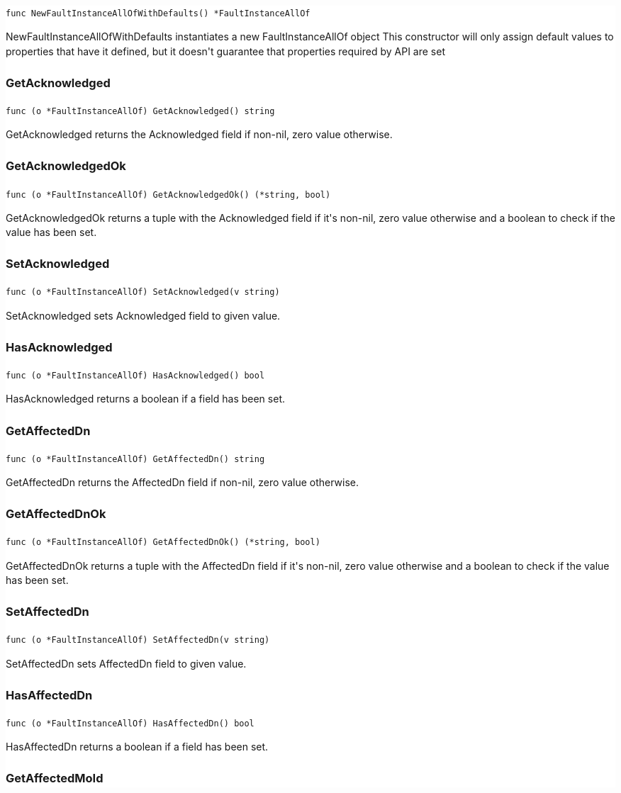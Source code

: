 `func NewFaultInstanceAllOfWithDefaults() *FaultInstanceAllOf`

NewFaultInstanceAllOfWithDefaults instantiates a new FaultInstanceAllOf object
This constructor will only assign default values to properties that have it defined,
but it doesn't guarantee that properties required by API are set

### GetAcknowledged

`func (o *FaultInstanceAllOf) GetAcknowledged() string`

GetAcknowledged returns the Acknowledged field if non-nil, zero value otherwise.

### GetAcknowledgedOk

`func (o *FaultInstanceAllOf) GetAcknowledgedOk() (*string, bool)`

GetAcknowledgedOk returns a tuple with the Acknowledged field if it's non-nil, zero value otherwise
and a boolean to check if the value has been set.

### SetAcknowledged

`func (o *FaultInstanceAllOf) SetAcknowledged(v string)`

SetAcknowledged sets Acknowledged field to given value.

### HasAcknowledged

`func (o *FaultInstanceAllOf) HasAcknowledged() bool`

HasAcknowledged returns a boolean if a field has been set.

### GetAffectedDn

`func (o *FaultInstanceAllOf) GetAffectedDn() string`

GetAffectedDn returns the AffectedDn field if non-nil, zero value otherwise.

### GetAffectedDnOk

`func (o *FaultInstanceAllOf) GetAffectedDnOk() (*string, bool)`

GetAffectedDnOk returns a tuple with the AffectedDn field if it's non-nil, zero value otherwise
and a boolean to check if the value has been set.

### SetAffectedDn

`func (o *FaultInstanceAllOf) SetAffectedDn(v string)`

SetAffectedDn sets AffectedDn field to given value.

### HasAffectedDn

`func (o *FaultInstanceAllOf) HasAffectedDn() bool`

HasAffectedDn returns a boolean if a field has been set.

### GetAffectedMoId

